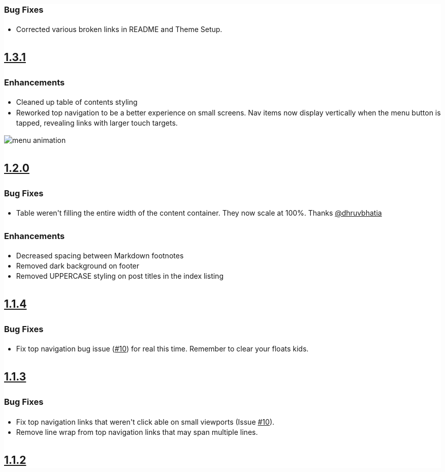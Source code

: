 ### Bug Fixes

- Corrected various broken links in README and Theme Setup.

## [1.3.1](https://github.com/garrettmac/minimal-mistakes/releases/tag/1.3.1)

### Enhancements

- Cleaned up table of contents styling
- Reworked top navigation to be a better experience on small screens. Nav items now display vertically when the menu button is tapped, revealing links with larger touch targets.

![menu animation](https://camo.githubusercontent.com/3fbd8c1326485f4b1ab32c0005c0fca7660b5d31/68747470733a2f2f662e636c6f75642e6769746875622e636f6d2f6173736574732f313337363734392f323136343037352f31653366303663322d393465372d313165332d383961612d6436623636376562306564662e676966)

## [1.2.0](https://github.com/garrettmac/minimal-mistakes/releases/tag/1.2.0)

### Bug Fixes

- Table weren't filling the entire width of the content container. They now scale at 100%. Thanks [@dhruvbhatia](https://github.com/dhruvbhatia)

### Enhancements

- Decreased spacing between Markdown footnotes
- Removed dark background on footer
- Removed UPPERCASE styling on post titles in the index listing

## [1.1.4](https://github.com/garrettmac/minimal-mistakes/releases/tag/1.1.4)

### Bug Fixes

- Fix top navigation bug issue ([#10](https://github.com/garrettmac/minimal-mistakes/issues/10)) for real this time. Remember to clear your floats kids.

## [1.1.3](https://github.com/garrettmac/minimal-mistakes/releases/tag/1.1.3)

### Bug Fixes

- Fix top navigation links that weren't click able on small viewports (Issue [#10](https://github.com/garrettmac/minimal-mistakes/issues/10)).
- Remove line wrap from top navigation links that may span multiple lines.

## [1.1.2](https://github.com/garrettmac/minimal-mistakes/releases/tag/1.1.2)
